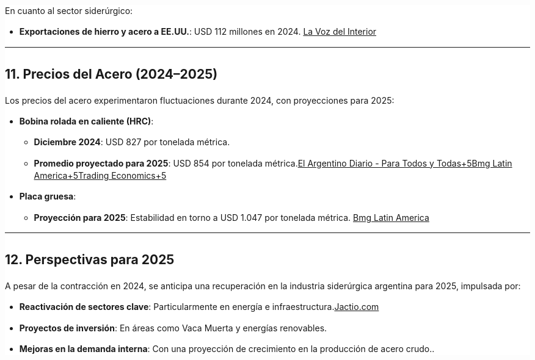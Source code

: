 En cuanto al sector siderúrgico:

- **Exportaciones de hierro y acero a EE.UU.**: USD 112 millones en 2024. [La Voz del Interior](https://www.lavoz.com.ar/negocios/se-dispara-el-precio-del-acero-tras-los-aranceles-de-trump-el-impacto-en-argentina/?utm_source=chatgpt.com)
    

---

## **11. Precios del Acero (2024–2025)**

Los precios del acero experimentaron fluctuaciones durante 2024, con proyecciones para 2025:

- **Bobina rolada en caliente (HRC)**:
    
    - **Diciembre 2024**: USD 827 por tonelada métrica.
        
    - **Promedio proyectado para 2025**: USD 854 por tonelada métrica.[El Argentino Diario - Para Todos y Todas+5Bmg Latin America+5Trading Economics+5](https://bmglatinamerica.com/cuales-los-pronosticos-de-los-precios-de-los-aceros-2024-2025/?utm_source=chatgpt.com)
        
- **Placa gruesa**:
    
    - **Proyección para 2025**: Estabilidad en torno a USD 1.047 por tonelada métrica. [Bmg Latin America](https://bmglatinamerica.com/cuales-los-pronosticos-de-los-precios-de-los-aceros-2024-2025/?utm_source=chatgpt.com)
        

---

## **12. Perspectivas para 2025**

A pesar de la contracción en 2024, se anticipa una recuperación en la industria siderúrgica argentina para 2025, impulsada por:

- **Reactivación de sectores clave**: Particularmente en energía e infraestructura.[Jactio.com](https://jactio.com/es/stahlpreisentwicklung-aktuell/?utm_source=chatgpt.com)
    
- **Proyectos de inversión**: En áreas como Vaca Muerta y energías renovables.
    
- **Mejoras en la demanda interna**: Con una proyección de crecimiento en la producción de acero crudo..

